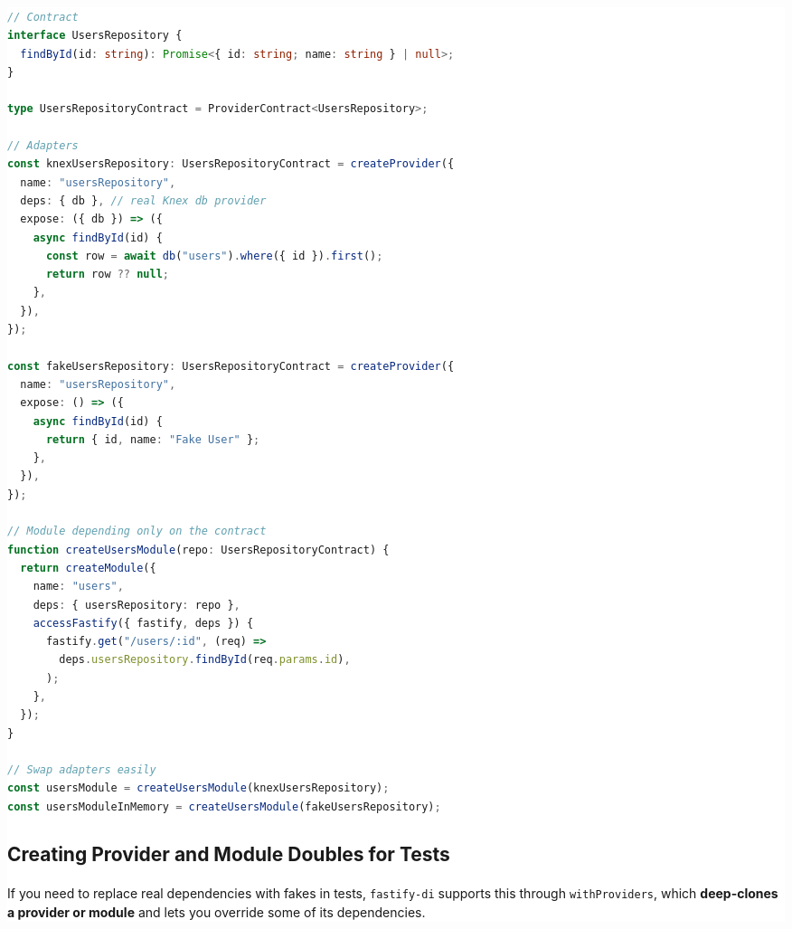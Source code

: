 ```ts
// Contract
interface UsersRepository {
  findById(id: string): Promise<{ id: string; name: string } | null>;
}

type UsersRepositoryContract = ProviderContract<UsersRepository>;

// Adapters
const knexUsersRepository: UsersRepositoryContract = createProvider({
  name: "usersRepository",
  deps: { db }, // real Knex db provider
  expose: ({ db }) => ({
    async findById(id) {
      const row = await db("users").where({ id }).first();
      return row ?? null;
    },
  }),
});

const fakeUsersRepository: UsersRepositoryContract = createProvider({
  name: "usersRepository",
  expose: () => ({
    async findById(id) {
      return { id, name: "Fake User" };
    },
  }),
});

// Module depending only on the contract
function createUsersModule(repo: UsersRepositoryContract) {
  return createModule({
    name: "users",
    deps: { usersRepository: repo },
    accessFastify({ fastify, deps }) {
      fastify.get("/users/:id", (req) =>
        deps.usersRepository.findById(req.params.id),
      );
    },
  });
}

// Swap adapters easily
const usersModule = createUsersModule(knexUsersRepository);
const usersModuleInMemory = createUsersModule(fakeUsersRepository);
```

## Creating Provider and Module Doubles for Tests

If you need to replace real dependencies with fakes in tests, `fastify-di` supports this through `withProviders`, which **deep-clones a provider or module** and lets you override some of its dependencies.
